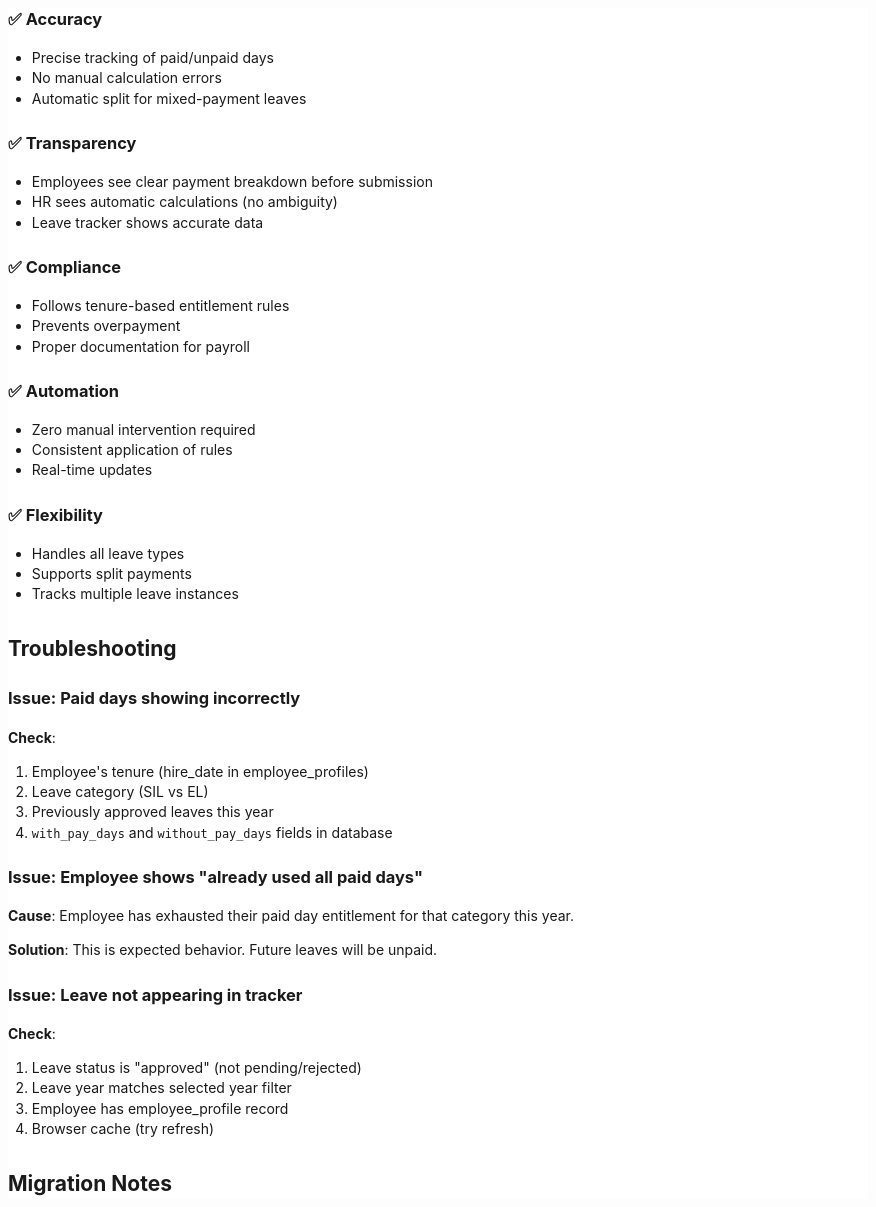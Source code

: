 ### ✅ **Accuracy**
- Precise tracking of paid/unpaid days
- No manual calculation errors
- Automatic split for mixed-payment leaves

### ✅ **Transparency**
- Employees see clear payment breakdown before submission
- HR sees automatic calculations (no ambiguity)
- Leave tracker shows accurate data

### ✅ **Compliance**
- Follows tenure-based entitlement rules
- Prevents overpayment
- Proper documentation for payroll

### ✅ **Automation**
- Zero manual intervention required
- Consistent application of rules
- Real-time updates

### ✅ **Flexibility**
- Handles all leave types
- Supports split payments
- Tracks multiple leave instances

## Troubleshooting

### Issue: Paid days showing incorrectly

**Check**:
1. Employee's tenure (hire_date in employee_profiles)
2. Leave category (SIL vs EL)
3. Previously approved leaves this year
4. `with_pay_days` and `without_pay_days` fields in database

### Issue: Employee shows "already used all paid days"

**Cause**: Employee has exhausted their paid day entitlement for that category this year.

**Solution**: This is expected behavior. Future leaves will be unpaid.

### Issue: Leave not appearing in tracker

**Check**:
1. Leave status is "approved" (not pending/rejected)
2. Leave year matches selected year filter
3. Employee has employee_profile record
4. Browser cache (try refresh)

## Migration Notes
